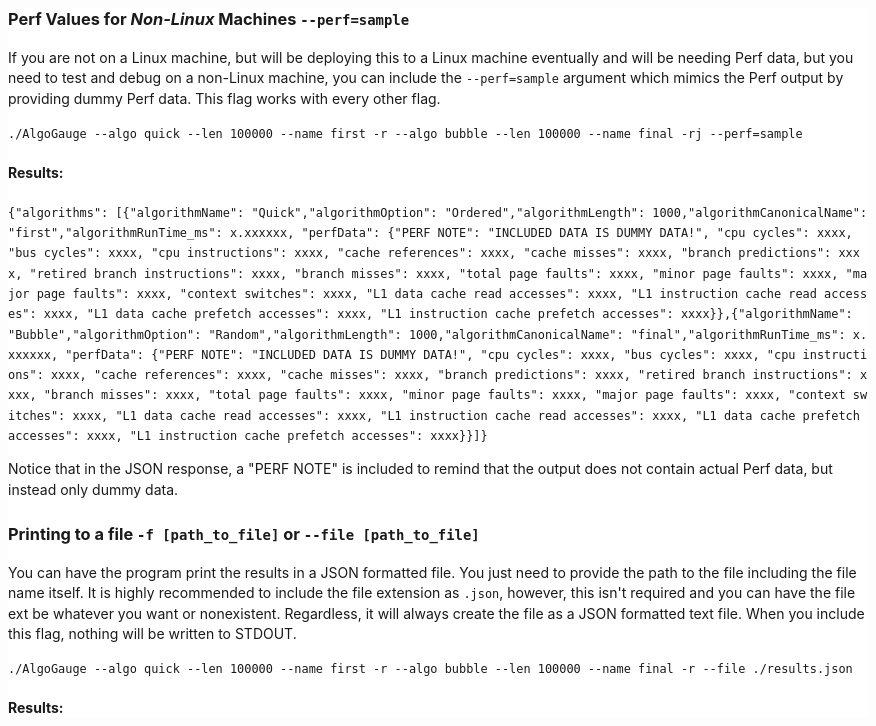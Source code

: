 ### Perf Values for *Non-Linux* Machines ```--perf=sample```

If you are not on a Linux machine, but will be deploying this to a Linux machine eventually and will be needing Perf data, 
but you need to test and debug on a non-Linux machine, you can include the ```--perf=sample``` argument which mimics the Perf output by providing 
dummy Perf data. This flag works with every other flag.

```shell
./AlgoGauge --algo quick --len 100000 --name first -r --algo bubble --len 100000 --name final -rj --perf=sample
```

#### Results:
```
{"algorithms": [{"algorithmName": "Quick","algorithmOption": "Ordered","algorithmLength": 1000,"algorithmCanonicalName": "first","algorithmRunTime_ms": x.xxxxxx, "perfData": {"PERF NOTE": "INCLUDED DATA IS DUMMY DATA!", "cpu cycles": xxxx, "bus cycles": xxxx, "cpu instructions": xxxx, "cache references": xxxx, "cache misses": xxxx, "branch predictions": xxxx, "retired branch instructions": xxxx, "branch misses": xxxx, "total page faults": xxxx, "minor page faults": xxxx, "major page faults": xxxx, "context switches": xxxx, "L1 data cache read accesses": xxxx, "L1 instruction cache read accesses": xxxx, "L1 data cache prefetch accesses": xxxx, "L1 instruction cache prefetch accesses": xxxx}},{"algorithmName": "Bubble","algorithmOption": "Random","algorithmLength": 1000,"algorithmCanonicalName": "final","algorithmRunTime_ms": x.xxxxxx, "perfData": {"PERF NOTE": "INCLUDED DATA IS DUMMY DATA!", "cpu cycles": xxxx, "bus cycles": xxxx, "cpu instructions": xxxx, "cache references": xxxx, "cache misses": xxxx, "branch predictions": xxxx, "retired branch instructions": xxxx, "branch misses": xxxx, "total page faults": xxxx, "minor page faults": xxxx, "major page faults": xxxx, "context switches": xxxx, "L1 data cache read accesses": xxxx, "L1 instruction cache read accesses": xxxx, "L1 data cache prefetch accesses": xxxx, "L1 instruction cache prefetch accesses": xxxx}}]}
```

Notice that in the JSON response, a "PERF NOTE" is included to remind that the output does not contain actual Perf data, but instead only dummy data.

### Printing to a file ```-f [path_to_file]``` or ```--file [path_to_file]```

You can have the program print the results in a JSON formatted file. You just need to provide the path to the file 
including the file name itself. It is highly recommended to include the file extension as ```.json```, however, this 
isn't required and you can have the file ext be whatever you want or nonexistent. Regardless, it will always create 
the file as a JSON formatted text file. When you include this flag, nothing will be written to STDOUT.

```shell
./AlgoGauge --algo quick --len 100000 --name first -r --algo bubble --len 100000 --name final -r --file ./results.json
```

#### Results:
